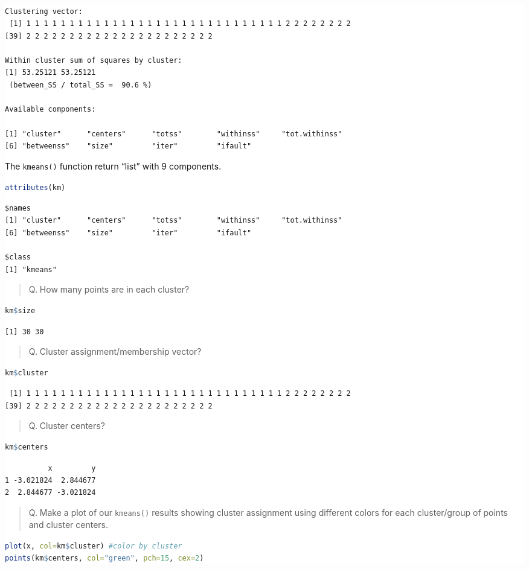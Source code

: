     Clustering vector:
     [1] 1 1 1 1 1 1 1 1 1 1 1 1 1 1 1 1 1 1 1 1 1 1 1 1 1 1 1 1 1 1 2 2 2 2 2 2 2 2
    [39] 2 2 2 2 2 2 2 2 2 2 2 2 2 2 2 2 2 2 2 2 2 2

    Within cluster sum of squares by cluster:
    [1] 53.25121 53.25121
     (between_SS / total_SS =  90.6 %)

    Available components:

    [1] "cluster"      "centers"      "totss"        "withinss"     "tot.withinss"
    [6] "betweenss"    "size"         "iter"         "ifault"      

The `kmeans()` function return “list” with 9 components.

``` r
attributes(km)
```

    $names
    [1] "cluster"      "centers"      "totss"        "withinss"     "tot.withinss"
    [6] "betweenss"    "size"         "iter"         "ifault"      

    $class
    [1] "kmeans"

> Q. How many points are in each cluster?

``` r
km$size
```

    [1] 30 30

> Q. Cluster assignment/membership vector?

``` r
km$cluster
```

     [1] 1 1 1 1 1 1 1 1 1 1 1 1 1 1 1 1 1 1 1 1 1 1 1 1 1 1 1 1 1 1 2 2 2 2 2 2 2 2
    [39] 2 2 2 2 2 2 2 2 2 2 2 2 2 2 2 2 2 2 2 2 2 2

> Q. Cluster centers?

``` r
km$centers
```

              x         y
    1 -3.021824  2.844677
    2  2.844677 -3.021824

> Q. Make a plot of our `kmeans()` results showing cluster assignment
> using different colors for each cluster/group of points and cluster
> centers.

``` r
plot(x, col=km$cluster) #color by cluster
points(km$centers, col="green", pch=15, cex=2)
```
